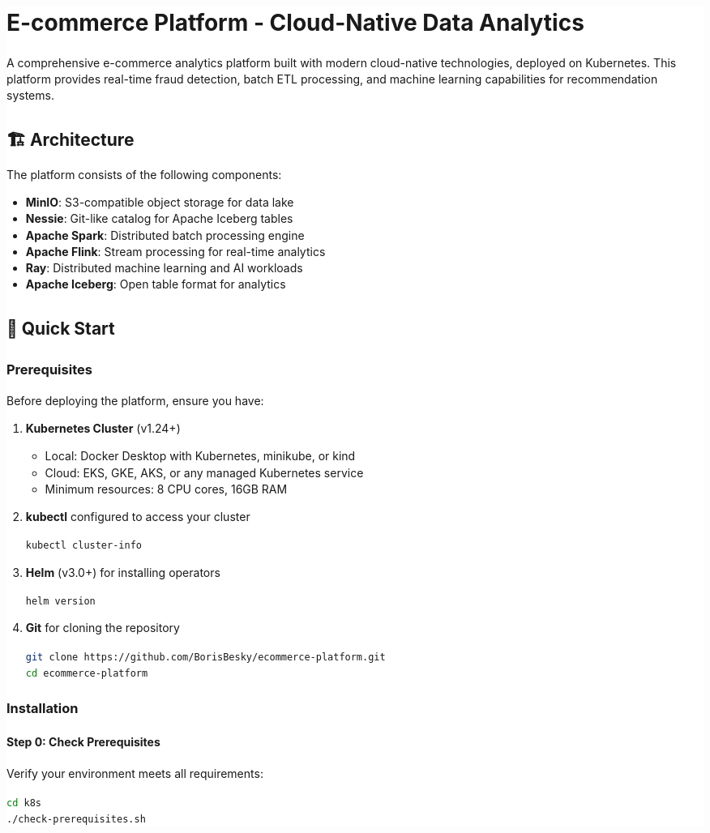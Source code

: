 # E-commerce Platform - Cloud-Native Data Analytics

A comprehensive e-commerce analytics platform built with modern cloud-native technologies, deployed on Kubernetes. This platform provides real-time fraud detection, batch ETL processing, and machine learning capabilities for recommendation systems.

## 🏗️ Architecture

The platform consists of the following components:

- **MinIO**: S3-compatible object storage for data lake
- **Nessie**: Git-like catalog for Apache Iceberg tables
- **Apache Spark**: Distributed batch processing engine
- **Apache Flink**: Stream processing for real-time analytics
- **Ray**: Distributed machine learning and AI workloads
- **Apache Iceberg**: Open table format for analytics

## 🚀 Quick Start

### Prerequisites

Before deploying the platform, ensure you have:

1. **Kubernetes Cluster** (v1.24+)
   - Local: Docker Desktop with Kubernetes, minikube, or kind
   - Cloud: EKS, GKE, AKS, or any managed Kubernetes service
   - Minimum resources: 8 CPU cores, 16GB RAM

2. **kubectl** configured to access your cluster
   ```bash
   kubectl cluster-info
   ```

3. **Helm** (v3.0+) for installing operators
   ```bash
   helm version
   ```

4. **Git** for cloning the repository
   ```bash
   git clone https://github.com/BorisBesky/ecommerce-platform.git
   cd ecommerce-platform
   ```

### Installation

#### Step 0: Check Prerequisites

Verify your environment meets all requirements:

```bash
cd k8s
./check-prerequisites.sh
```
